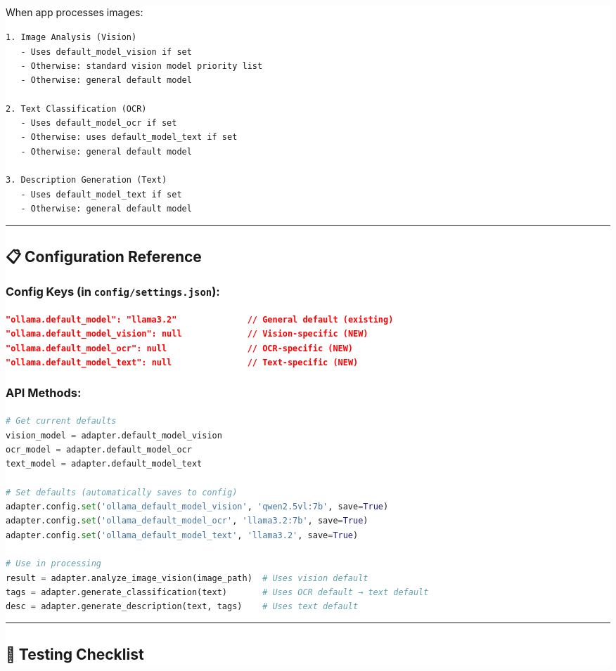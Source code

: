 When app processes images:
```
1. Image Analysis (Vision)
   - Uses default_model_vision if set
   - Otherwise: standard vision model priority list
   - Otherwise: general default model

2. Text Classification (OCR)
   - Uses default_model_ocr if set
   - Otherwise: uses default_model_text if set
   - Otherwise: general default model

3. Description Generation (Text)
   - Uses default_model_text if set
   - Otherwise: general default model
```

---

## 📋 Configuration Reference

### Config Keys (in `config/settings.json`):

```json
"ollama.default_model": "llama3.2"              // General default (existing)
"ollama.default_model_vision": null             // Vision-specific (NEW)
"ollama.default_model_ocr": null                // OCR-specific (NEW)
"ollama.default_model_text": null               // Text-specific (NEW)
```

### API Methods:

```python
# Get current defaults
vision_model = adapter.default_model_vision
ocr_model = adapter.default_model_ocr
text_model = adapter.default_model_text

# Set defaults (automatically saves to config)
adapter.config.set('ollama_default_model_vision', 'qwen2.5vl:7b', save=True)
adapter.config.set('ollama_default_model_ocr', 'llama3.2:7b', save=True)
adapter.config.set('ollama_default_model_text', 'llama3.2', save=True)

# Use in processing
result = adapter.analyze_image_vision(image_path)  # Uses vision default
tags = adapter.generate_classification(text)       # Uses OCR default → text default
desc = adapter.generate_description(text, tags)    # Uses text default
```

---

## 🧪 Testing Checklist
